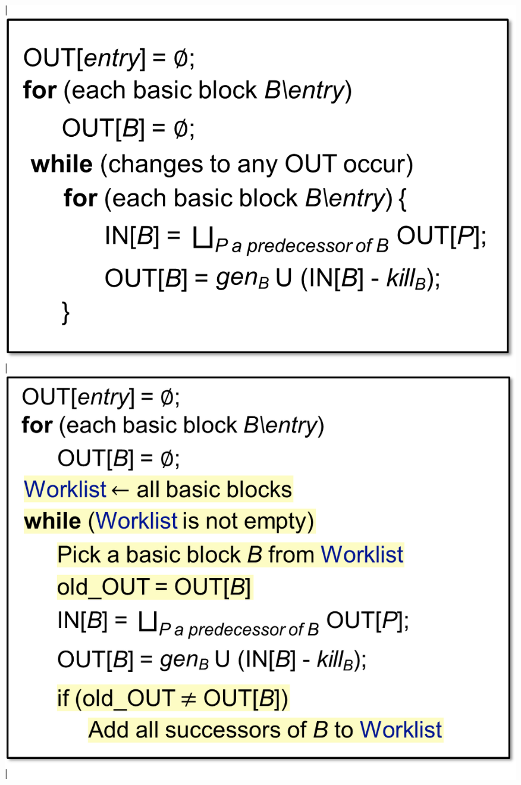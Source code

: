| ![image-20241123153633469](.image/image-20241123153633469.png) | ![image-20241123153641058](.image/image-20241123153641058.png) |
